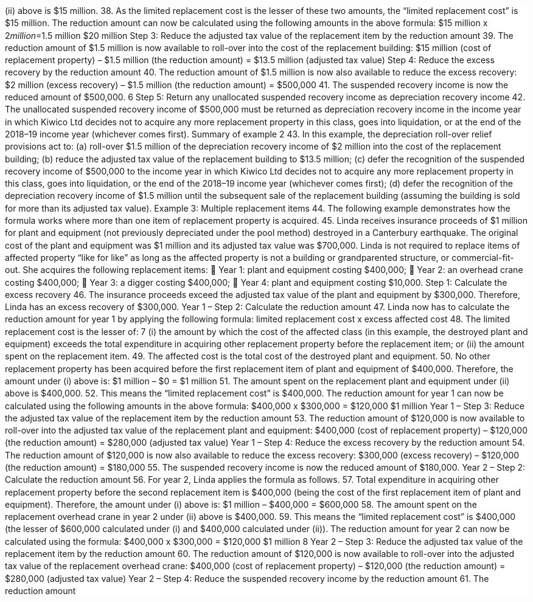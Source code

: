(ii) above is $15 million. 38. As the limited replacement cost is the lesser of these two amounts, the “limited replacement cost” is $15 million. The reduction amount can now be calculated using the following amounts in the above formula: $15 million x $2 million =$1.5 million $20 million Step 3: Reduce the adjusted tax value of the replacement item by the reduction amount 39. The reduction amount of $1.5 million is now available to roll-over into the cost of the replacement building: $15 million (cost of replacement property) – $1.5 million (the reduction amount) = $13.5 million (adjusted tax value) Step 4: Reduce the excess recovery by the reduction amount 40. The reduction amount of $1.5 million is now also available to reduce the excess recovery: $2 million (excess recovery) – $1.5 million (the reduction amount) = $500,000 41. The suspended recovery income is now the reduced amount of $500,000. 6 Step 5: Return any unallocated suspended recovery income as depreciation recovery income 42. The unallocated suspended recovery income of $500,000 must be returned as depreciation recovery income in the income year in which Kiwico Ltd decides not to acquire any more replacement property in this class, goes into liquidation, or at the end of the 2018–19 income year (whichever comes first). Summary of example 2 43. In this example, the depreciation roll-over relief provisions act to: (a) roll-over $1.5 million of the depreciation recovery income of $2 million into the cost of the replacement building; (b) reduce the adjusted tax value of the replacement building to $13.5 million; (c) defer the recognition of the suspended recovery income of $500,000 to the income year in which Kiwico Ltd decides not to acquire any more replacement property in this class, goes into liquidation, or the end of the 2018–19 income year (whichever comes first); (d) defer the recognition of the depreciation recovery income of $1.5 million until the subsequent sale of the replacement building (assuming the building is sold for more than its adjusted tax value). Example 3: Multiple replacement items 44. The following example demonstrates how the formula works where more than one item of replacement property is acquired. 45. Linda receives insurance proceeds of $1 million for plant and equipment (not previously depreciated under the pool method) destroyed in a Canterbury earthquake. The original cost of the plant and equipment was $1 million and its adjusted tax value was $700,000. Linda is not required to replace items of affected property “like for like” as long as the affected property is not a building or grandparented structure, or commercial-fit-out. She acquires the following replacement items:  Year 1: plant and equipment costing $400,000;  Year 2: an overhead crane costing $400,000;  Year 3: a digger costing $400,000;  Year 4: plant and equipment costing $10,000. Step 1: Calculate the excess recovery 46. The insurance proceeds exceed the adjusted tax value of the plant and equipment by $300,000. Therefore, Linda has an excess recovery of $300,000. Year 1 – Step 2: Calculate the reduction amount 47. Linda now has to calculate the reduction amount for year 1 by applying the following formula: limited replacement cost x excess affected cost 48. The limited replacement cost is the lesser of: 7 (i) the amount by which the cost of the affected class (in this example, the destroyed plant and equipment) exceeds the total expenditure in acquiring other replacement property before the replacement item; or (ii) the amount spent on the replacement item. 49. The affected cost is the total cost of the destroyed plant and equipment. 50. No other replacement property has been acquired before the first replacement item of plant and equipment of $400,000. Therefore, the amount under (i) above is: $1 million – $0 = $1 million 51. The amount spent on the replacement plant and equipment under (ii) above is $400,000. 52. This means the “limited replacement cost” is $400,000. The reduction amount for year 1 can now be calculated using the following amounts in the above formula: $400,000 x $300,000 = $120,000 $1 million Year 1 – Step 3: Reduce the adjusted tax value of the replacement item by the reduction amount 53. The reduction amount of $120,000 is now available to roll-over into the adjusted tax value of the replacement plant and equipment: $400,000 (cost of replacement property) – $120,000 (the reduction amount) = $280,000 (adjusted tax value) Year 1 – Step 4: Reduce the excess recovery by the reduction amount 54. The reduction amount of $120,000 is now also available to reduce the excess recovery: $300,000 (excess recovery) – $120,000 (the reduction amount) = $180,000 55. The suspended recovery income is now the reduced amount of $180,000. Year 2 – Step 2: Calculate the reduction amount 56. For year 2, Linda applies the formula as follows. 57. Total expenditure in acquiring other replacement property before the second replacement item is $400,000 (being the cost of the first replacement item of plant and equipment). Therefore, the amount under (i) above is: $1 million – $400,000 = $600,000 58. The amount spent on the replacement overhead crane in year 2 under (ii) above is $400,000. 59. This means the “limited replacement cost” is $400,000 (the lesser of $600,000 calculated under (i) and $400,000 calculated under (ii)). The reduction amount for year 2 can now be calculated using the formula: $400,000 x $300,000 = $120,000 $1 million 8 Year 2 – Step 3: Reduce the adjusted tax value of the replacement item by the reduction amount 60. The reduction amount of $120,000 is now available to roll-over into the adjusted tax value of the replacement overhead crane: $400,000 (cost of replacement property) – $120,000 (the reduction amount) = $280,000 (adjusted tax value) Year 2 – Step 4: Reduce the suspended recovery income by the reduction amount 61. The reduction amount